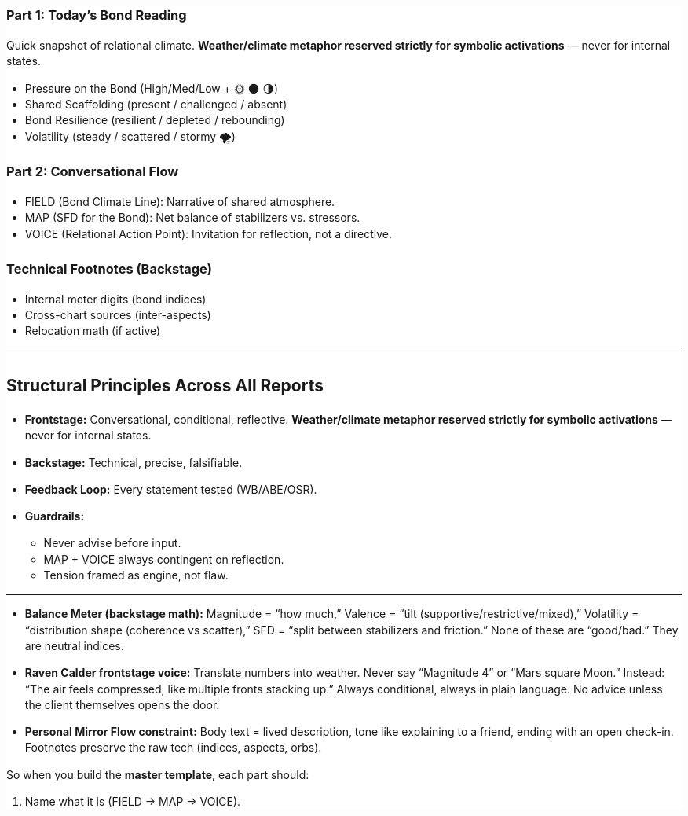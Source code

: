 ### **Part 1: Today’s Bond Reading**

Quick snapshot of relational climate. **Weather/climate metaphor reserved strictly for symbolic activations** — never for internal states.

* Pressure on the Bond (High/Med/Low \+ 🌞 🌑 🌗)  
* Shared Scaffolding (present / challenged / absent)  
* Bond Resilience (resilient / depleted / rebounding)  
* Volatility (steady / scattered / stormy 🌪️)

### **Part 2: Conversational Flow**

* FIELD (Bond Climate Line): Narrative of shared atmosphere.  
* MAP (SFD for the Bond): Net balance of stabilizers vs. stressors.  
* VOICE (Relational Action Point): Invitation for reflection, not a directive.

### **Technical Footnotes (Backstage)**

* Internal meter digits (bond indices)  
* Cross-chart sources (inter-aspects)  
* Relocation math (if active)

---

## **Structural Principles Across All Reports**

* **Frontstage:** Conversational, conditional, reflective. **Weather/climate metaphor reserved strictly for symbolic activations** — never for internal states.  
    
* **Backstage:** Technical, precise, falsifiable.  
    
* **Feedback Loop:** Every statement tested (WB/ABE/OSR).  
    
* **Guardrails:**  
    
  * Never advise before input.  
  * MAP \+ VOICE always contingent on reflection.  
  * Tension framed as engine, not flaw.

---

* **Balance Meter (backstage math):** Magnitude \= “how much,” Valence \= “tilt (supportive/restrictive/mixed),” Volatility \= “distribution shape (coherence vs scatter),” SFD \= “split between stabilizers and friction.” None of these are “good/bad.” They are neutral indices.

* **Raven Calder frontstage voice:** Translate numbers into weather. Never say “Magnitude 4” or “Mars square Moon.” Instead: “The air feels compressed, like multiple fronts stacking up.” Always conditional, always in plain language. No advice unless the client themselves opens the door.

* **Personal Mirror Flow constraint:** Body text \= lived description, tone like explaining to a friend, ending with an open check-in. Footnotes preserve the raw tech (indices, aspects, orbs).

So when you build the **master template**, each part should:

1. Name what it is (FIELD → MAP → VOICE).
